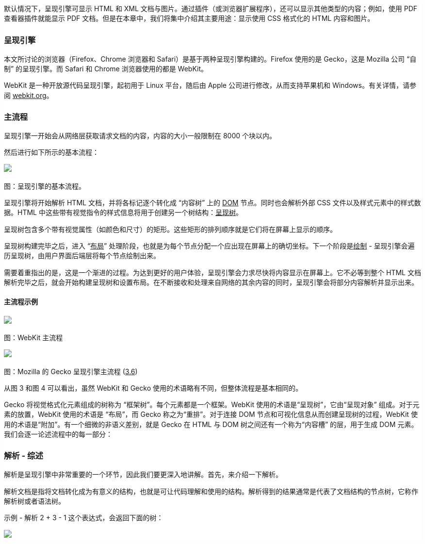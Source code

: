 默认情况下，呈现引擎可显示 HTML 和 XML 文档与图片。通过插件（或浏览器扩展程序），还可以显示其他类型的内容；例如，使用 PDF 查看器插件就能显示 PDF 文档。但是在本章中，我们将集中介绍其主要用途：显示使用 CSS 格式化的 HTML 内容和图片。

### 呈现引擎

本文所讨论的浏览器（Firefox、Chrome 浏览器和 Safari）是基于两种呈现引擎构建的。Firefox 使用的是 Gecko，这是 Mozilla 公司 “自制” 的呈现引擎。而 Safari 和 Chrome 浏览器使用的都是 WebKit。

WebKit 是一种开放源代码呈现引擎，起初用于 Linux 平台，随后由 Apple 公司进行修改，从而支持苹果机和 Windows。有关详情，请参阅 [webkit.org](http://webkit.org/)。

### 主流程

呈现引擎一开始会从网络层获取请求文档的内容，内容的大小一般限制在 8000 个块以内。

然后进行如下所示的基本流程：

![](https://www.html5rocks.com/zh/tutorials/internals/howbrowserswork/flow.png) 

图：呈现引擎的基本流程。

呈现引擎将开始解析 HTML 文档，并将各标记逐个转化成 “内容树” 上的 [DOM](#DOM) 节点。同时也会解析外部 CSS 文件以及样式元素中的样式数据。HTML 中这些带有视觉指令的样式信息将用于创建另一个树结构：[呈现树](#Render_tree_construction)。

呈现树包含多个带有视觉属性（如颜色和尺寸）的矩形。这些矩形的排列顺序就是它们将在屏幕上显示的顺序。

呈现树构建完毕之后，进入 “[布局](#layout)” 处理阶段，也就是为每个节点分配一个应出现在屏幕上的确切坐标。下一个阶段是[绘制](#Painting) - 呈现引擎会遍历呈现树，由用户界面后端层将每个节点绘制出来。

需要着重指出的是，这是一个渐进的过程。为达到更好的用户体验，呈现引擎会力求尽快将内容显示在屏幕上。它不必等到整个 HTML 文档解析完毕之后，就会开始构建呈现树和设置布局。在不断接收和处理来自网络的其余内容的同时，呈现引擎会将部分内容解析并显示出来。

#### 主流程示例

![](https://www.html5rocks.com/zh/tutorials/internals/howbrowserswork/webkitflow.png)

图：WebKit 主流程 

![](https://www.html5rocks.com/zh/tutorials/internals/howbrowserswork/image008.jpg) 

图：Mozilla 的 Gecko 呈现引擎主流程 ([3.6](#3_6))

从图 3 和图 4 可以看出，虽然 WebKit 和 Gecko 使用的术语略有不同，但整体流程是基本相同的。

Gecko 将视觉格式化元素组成的树称为 “框架树”。每个元素都是一个框架。WebKit 使用的术语是“呈现树”，它由“呈现对象” 组成。对于元素的放置，WebKit 使用的术语是 “布局”，而 Gecko 称之为“重排”。对于连接 DOM 节点和可视化信息从而创建呈现树的过程，WebKit 使用的术语是“附加”。有一个细微的非语义差别，就是 Gecko 在 HTML 与 DOM 树之间还有一个称为“内容槽” 的层，用于生成 DOM 元素。我们会逐一论述流程中的每一部分：

### 解析 - 综述

解析是呈现引擎中非常重要的一个环节，因此我们要更深入地讲解。首先，来介绍一下解析。

解析文档是指将文档转化成为有意义的结构，也就是可让代码理解和使用的结构。解析得到的结果通常是代表了文档结构的节点树，它称作解析树或者语法树。

示例 - 解析 2 + 3 - 1 这个表达式，会返回下面的树：

![](https://www.html5rocks.com/zh/tutorials/internals/howbrowserswork/image009.png) 
